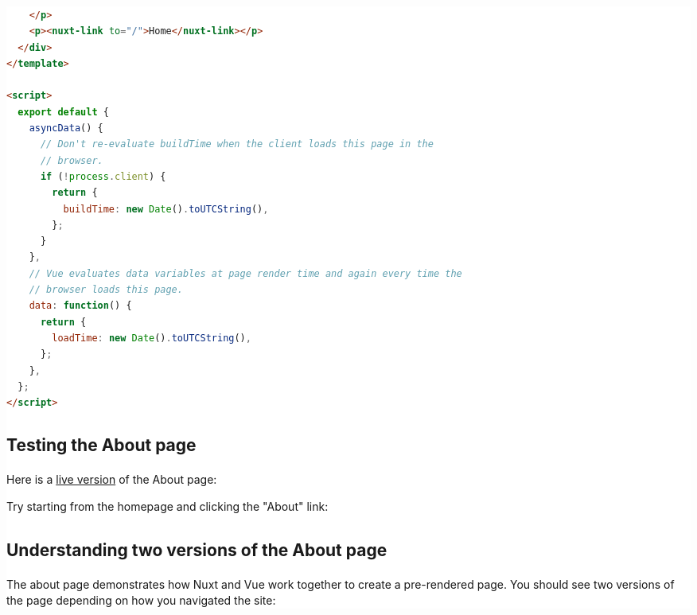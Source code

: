 ```html
    </p>
    <p><nuxt-link to="/">Home</nuxt-link></p>
  </div>
</template>

<script>
  export default {
    asyncData() {
      // Don't re-evaluate buildTime when the client loads this page in the
      // browser.
      if (!process.client) {
        return {
          buildTime: new Date().toUTCString(),
        };
      }
    },
    // Vue evaluates data variables at page render time and again every time the
    // browser loads this page.
    data: function() {
      return {
        loadTime: new Date().toUTCString(),
      };
    },
  };
</script>
```

## Testing the About page

Here is a [live version](https://hello-world-vue-pre-rendered.web.app) of the About page:

<iframe
  src="https://hello-world-vue-pre-rendered.web.app/about"
  style="width:100%; height:230px; border:1px solid black; border-radius: 4px; overflow:hidden;"
  title="About this Build"
  sandbox="allow-scripts"
></iframe>

Try starting from the homepage and clicking the "About" link:

<iframe
  src="https://hello-world-vue-pre-rendered.web.app"
  style="width:100%; height:230px; border:1px solid black; border-radius: 4px; overflow:hidden;"
  title="About this Build"
  sandbox="allow-scripts"
></iframe>

## Understanding two versions of the About page

The about page demonstrates how Nuxt and Vue work together to create a pre-rendered page. You should see two versions of the page depending on how you navigated the site:
